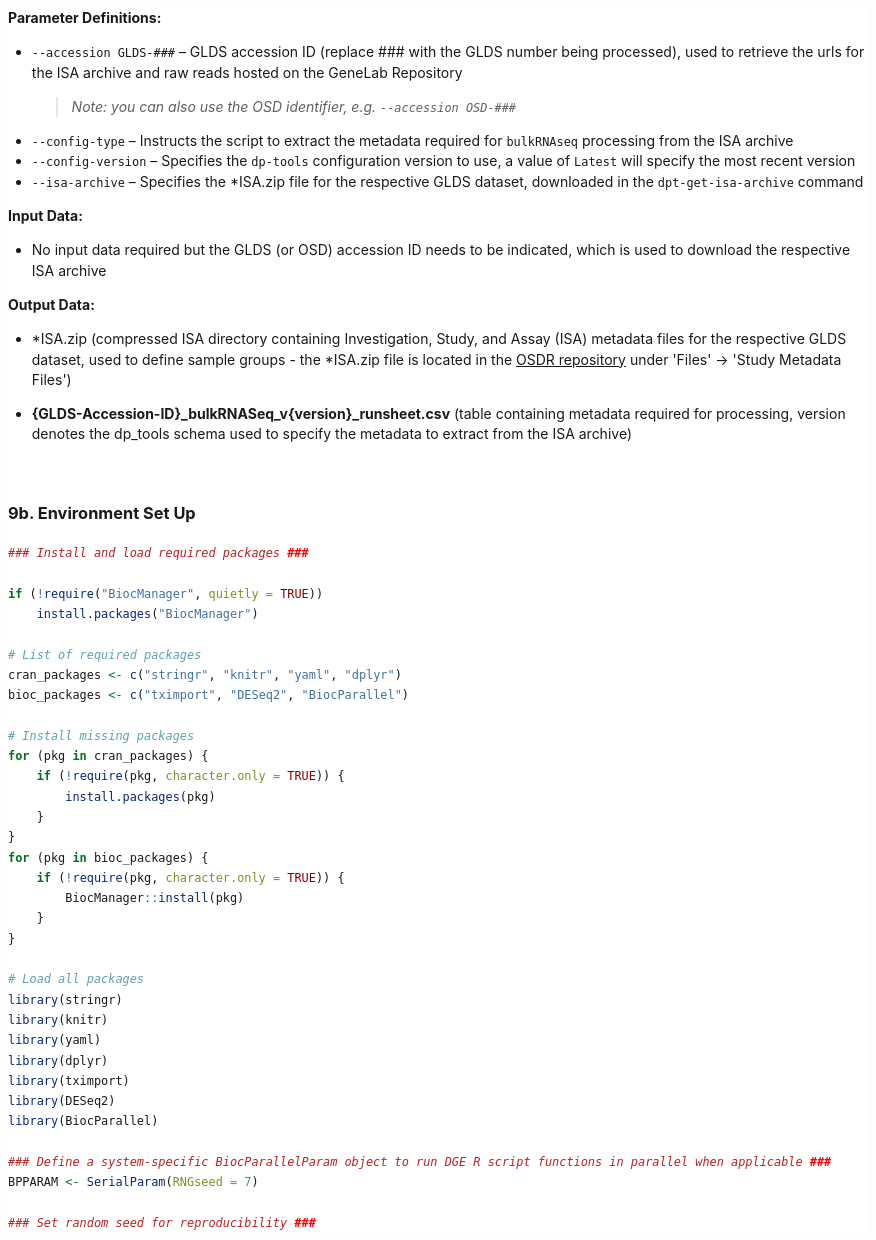 **Parameter Definitions:**

- `--accession GLDS-###` – GLDS accession ID (replace ### with the GLDS number being processed), used to retrieve the urls for the ISA archive and raw reads hosted on the GeneLab Repository
  > *Note: you can also use the OSD identifier, e.g. `--accession OSD-###`* 
- `--config-type` – Instructs the script to extract the metadata required for `bulkRNAseq` processing from the ISA archive
- `--config-version` – Specifies the `dp-tools` configuration version to use, a value of `Latest` will specify the most recent version
- `--isa-archive` – Specifies the *ISA.zip file for the respective GLDS dataset, downloaded in the `dpt-get-isa-archive` command


**Input Data:**

- No input data required but the GLDS (or OSD) accession ID needs to be indicated, which is used to download the respective ISA archive 

**Output Data:**

- *ISA.zip (compressed ISA directory containing Investigation, Study, and Assay (ISA) metadata files for the respective GLDS dataset, used to define sample groups - the *ISA.zip file is located in the [OSDR repository](https://osdr.nasa.gov/bio/repo/) under 'Files' -> 'Study Metadata Files')

- **{GLDS-Accession-ID}_bulkRNASeq_v{version}_runsheet.csv** (table containing metadata required for processing, version denotes the dp_tools schema used to specify the metadata to extract from the ISA archive)

<br>

### 9b. Environment Set Up

```R
### Install and load required packages ###

if (!require("BiocManager", quietly = TRUE))
    install.packages("BiocManager")

# List of required packages
cran_packages <- c("stringr", "knitr", "yaml", "dplyr")
bioc_packages <- c("tximport", "DESeq2", "BiocParallel")

# Install missing packages
for (pkg in cran_packages) {
    if (!require(pkg, character.only = TRUE)) {
        install.packages(pkg)
    }
}
for (pkg in bioc_packages) {
    if (!require(pkg, character.only = TRUE)) {
        BiocManager::install(pkg)
    }
}

# Load all packages
library(stringr)
library(knitr)
library(yaml)
library(dplyr)
library(tximport)
library(DESeq2)
library(BiocParallel)

### Define a system-specific BiocParallelParam object to run DGE R script functions in parallel when applicable ###
BPPARAM <- SerialParam(RNGseed = 7)

### Set random seed for reproducibility ###
```